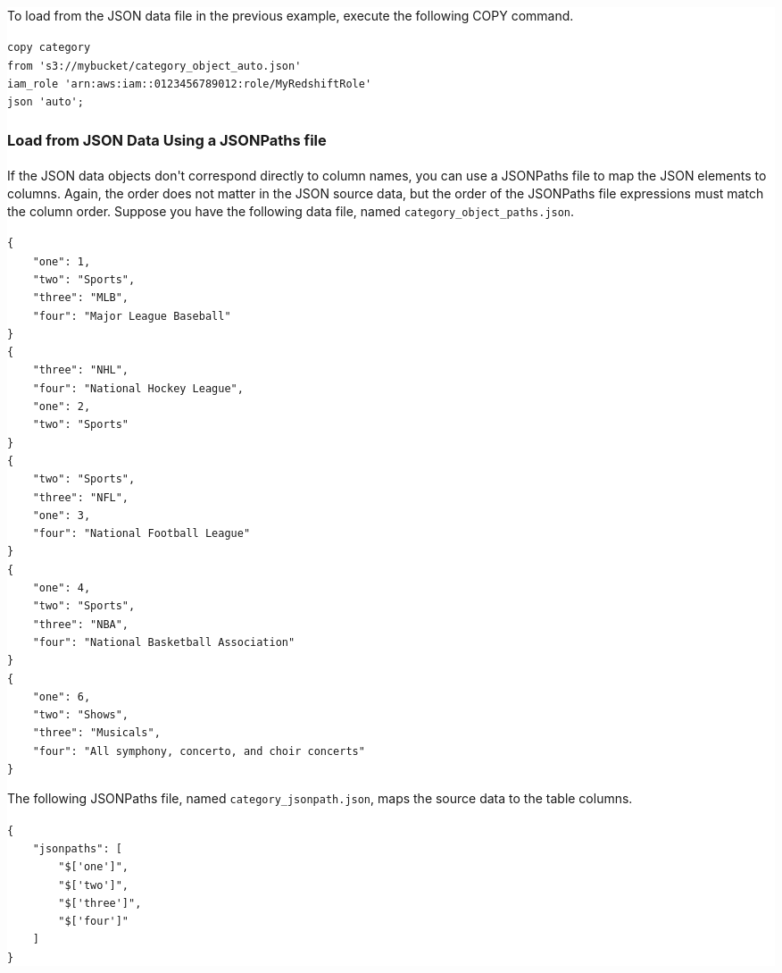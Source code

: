 To load from the JSON data file in the previous example, execute the following COPY command\.

```
copy category
from 's3://mybucket/category_object_auto.json'
iam_role 'arn:aws:iam::0123456789012:role/MyRedshiftRole' 
json 'auto';
```

### Load from JSON Data Using a JSONPaths file<a name="copy-from-json-examples-using-jsonpaths"></a>

If the JSON data objects don't correspond directly to column names, you can use a JSONPaths file to map the JSON elements to columns\. Again, the order does not matter in the JSON source data, but the order of the JSONPaths file expressions must match the column order\. Suppose you have the following data file, named `category_object_paths.json`\.

```
{
    "one": 1,
    "two": "Sports",
    "three": "MLB",
    "four": "Major League Baseball"
}
{
    "three": "NHL",
    "four": "National Hockey League",
    "one": 2,
    "two": "Sports"
}
{
    "two": "Sports",
    "three": "NFL",
    "one": 3,
    "four": "National Football League"
}
{
    "one": 4,
    "two": "Sports",
    "three": "NBA",
    "four": "National Basketball Association"
}
{
    "one": 6,
    "two": "Shows",
    "three": "Musicals",
    "four": "All symphony, concerto, and choir concerts"
}
```

The following JSONPaths file, named `category_jsonpath.json`, maps the source data to the table columns\.

```
{
    "jsonpaths": [
        "$['one']",
        "$['two']",
        "$['three']",
        "$['four']"
    ]
}
```
